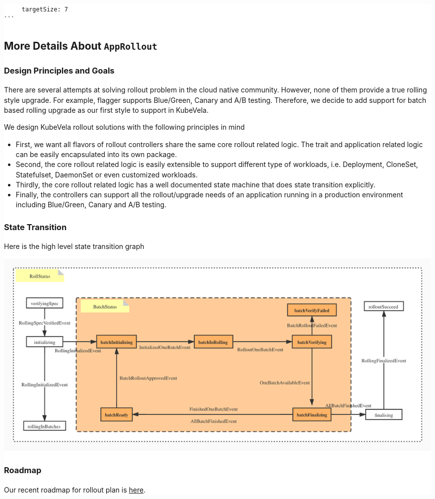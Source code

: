          targetSize: 7
    ```

## More Details About `AppRollout`

### Design Principles and Goals

There are several attempts at solving rollout problem in the cloud native community. However, none
of them provide a true rolling style upgrade. For example, flagger supports Blue/Green, Canary
and A/B testing. Therefore, we decide to add support for batch based rolling upgrade as
our first style to support in KubeVela.

We design KubeVela rollout solutions with the following principles in mind
- First, we want all flavors of rollout controllers share the same core rollout
  related logic. The trait and application related logic can be easily encapsulated into its own
  package.
- Second, the core rollout related logic is easily extensible to support different type of
  workloads, i.e. Deployment, CloneSet, Statefulset, DaemonSet or even customized workloads.
- Thirdly, the core rollout related logic has a well documented state machine that
  does state transition explicitly.
- Finally, the controllers can support all the rollout/upgrade needs of an application running
  in a production environment including Blue/Green, Canary and A/B testing.

### State Transition
Here is the high level state transition graph

![](../../resources/approllout-status-transition.jpg)

### Roadmap

Our recent roadmap for rollout plan is [here](./roadmap).

